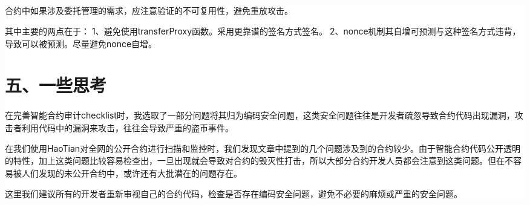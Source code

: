 合约中如果涉及委托管理的需求，应注意验证的不可复用性，避免重放攻击。

其中主要的两点在于：
1、避免使用transferProxy函数。采用更靠谱的签名方式签名。
2、nonce机制其自增可预测与这种签名方式违背，导致可以被预测。尽量避免nonce自增。

# 五、一些思考

在完善智能合约审计checklist时，我选取了一部分问题将其归为编码安全问题，这类安全问题往往是开发者疏忽导致合约代码出现漏洞，攻击者利用代码中的漏洞来攻击，往往会导致严重的盗币事件。

在我们使用HaoTian对全网的公开合约进行扫描和监控时，我们发现文章中提到的几个问题涉及到的合约较少。由于智能合约代码公开透明的特性，加上这类问题比较容易检查出，一旦出现就会导致对合约的毁灭性打击，所以大部分合约开发人员都会注意到这类问题。但在不容易被人们发现的未公开合约中，或许还有大批潜在的问题存在。

这里我们建议所有的开发者重新审视自己的合约代码，检查是否存在编码安全问题，避免不必要的麻烦或严重的安全问题。


  [1]: https://lorexxar-blog.oss-cn-shanghai.aliyuncs.com/zybuluo-backup/LoRexxar/tub5ug8lyrsdyex667gqi1kb/image.png
  [2]: https://lorexxar-blog.oss-cn-shanghai.aliyuncs.com/zybuluo-backup/LoRexxar/sdmjneivtg8sfnmbdgmvyllb/image.png
  [3]: https://lorexxar-blog.oss-cn-shanghai.aliyuncs.com/zybuluo-backup/LoRexxar/mw0nliru74uoj89glmx607b5/image.png
  [4]: https://lorexxar-blog.oss-cn-shanghai.aliyuncs.com/zybuluo-backup/LoRexxar/x89qplere2imehe4pwgqbjmt/image.png
  [5]: https://lorexxar-blog.oss-cn-shanghai.aliyuncs.com/zybuluo-backup/LoRexxar/v2b81fxsfk3z2r2kslrq2ulb/image.png
